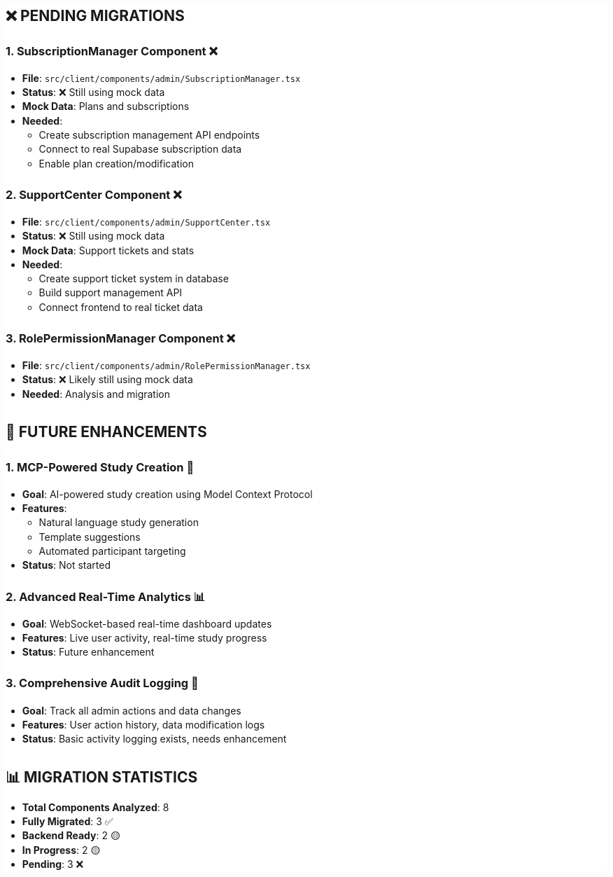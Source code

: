 ## ❌ PENDING MIGRATIONS

### 1. SubscriptionManager Component ❌
- **File**: `src/client/components/admin/SubscriptionManager.tsx`
- **Status**: ❌ Still using mock data
- **Mock Data**: Plans and subscriptions
- **Needed**: 
  - Create subscription management API endpoints
  - Connect to real Supabase subscription data
  - Enable plan creation/modification

### 2. SupportCenter Component ❌
- **File**: `src/client/components/admin/SupportCenter.tsx`
- **Status**: ❌ Still using mock data
- **Mock Data**: Support tickets and stats
- **Needed**: 
  - Create support ticket system in database
  - Build support management API
  - Connect frontend to real ticket data

### 3. RolePermissionManager Component ❌
- **File**: `src/client/components/admin/RolePermissionManager.tsx`
- **Status**: ❌ Likely still using mock data
- **Needed**: Analysis and migration

## 🔮 FUTURE ENHANCEMENTS

### 1. MCP-Powered Study Creation 🚀
- **Goal**: AI-powered study creation using Model Context Protocol
- **Features**: 
  - Natural language study generation
  - Template suggestions
  - Automated participant targeting
- **Status**: Not started

### 2. Advanced Real-Time Analytics 📊
- **Goal**: WebSocket-based real-time dashboard updates
- **Features**: Live user activity, real-time study progress
- **Status**: Future enhancement

### 3. Comprehensive Audit Logging 📝
- **Goal**: Track all admin actions and data changes
- **Features**: User action history, data modification logs
- **Status**: Basic activity logging exists, needs enhancement

## 📊 MIGRATION STATISTICS

- **Total Components Analyzed**: 8
- **Fully Migrated**: 3 ✅
- **Backend Ready**: 2 🟡
- **In Progress**: 2 🟡
- **Pending**: 3 ❌
